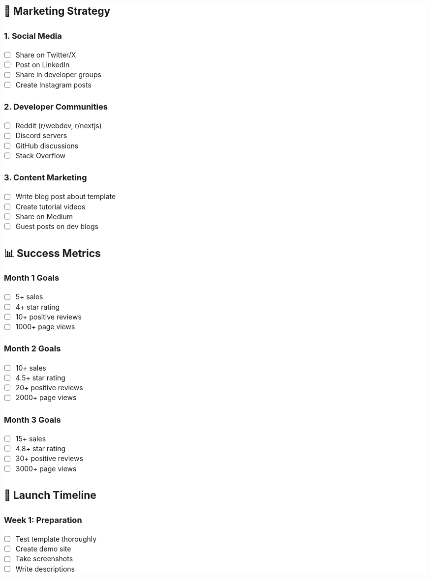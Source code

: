 ## 🎯 Marketing Strategy

### 1. Social Media
- [ ] Share on Twitter/X
- [ ] Post on LinkedIn
- [ ] Share in developer groups
- [ ] Create Instagram posts

### 2. Developer Communities
- [ ] Reddit (r/webdev, r/nextjs)
- [ ] Discord servers
- [ ] GitHub discussions
- [ ] Stack Overflow

### 3. Content Marketing
- [ ] Write blog post about template
- [ ] Create tutorial videos
- [ ] Share on Medium
- [ ] Guest posts on dev blogs

## 📊 Success Metrics

### Month 1 Goals
- [ ] 5+ sales
- [ ] 4+ star rating
- [ ] 10+ positive reviews
- [ ] 1000+ page views

### Month 2 Goals
- [ ] 10+ sales
- [ ] 4.5+ star rating
- [ ] 20+ positive reviews
- [ ] 2000+ page views

### Month 3 Goals
- [ ] 15+ sales
- [ ] 4.8+ star rating
- [ ] 30+ positive reviews
- [ ] 3000+ page views

## 🚀 Launch Timeline

### Week 1: Preparation
- [ ] Test template thoroughly
- [ ] Create demo site
- [ ] Take screenshots
- [ ] Write descriptions
